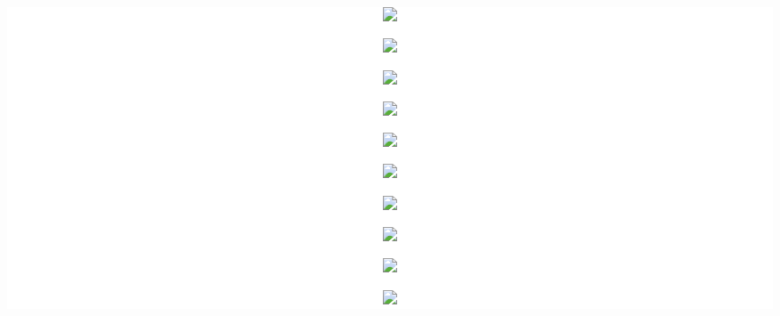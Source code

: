 <p align="center">
  <img src="https://irregular-memories-middle.pages.dev/Photos/八三戏曲活动相册/IMG_026.jpg" width="90%">
</p>

<p align="center">
  <img src="https://irregular-memories-middle.pages.dev/Photos/八三戏曲活动相册/IMG_027.jpg" width="90%">
</p>

<p align="center">
  <img src="https://irregular-memories-middle.pages.dev/Photos/八三戏曲活动相册/IMG_028.jpg" width="90%">
</p>

<p align="center">
  <img src="https://irregular-memories-middle.pages.dev/Photos/八三戏曲活动相册/IMG_029.jpg" width="90%">
</p>

<p align="center">
  <img src="https://irregular-memories-middle.pages.dev/Photos/八三戏曲活动相册/IMG_030.jpg" width="90%">
</p>

<p align="center">
  <img src="https://irregular-memories-middle.pages.dev/Photos/八三戏曲活动相册/IMG_031.jpg" width="90%">
</p>

<p align="center">
  <img src="https://irregular-memories-middle.pages.dev/Photos/八三戏曲活动相册/IMG_032.jpg" width="90%">
</p>

<p align="center">
  <img src="https://irregular-memories-middle.pages.dev/Photos/八三戏曲活动相册/IMG_033.jpg" width="90%">
</p>

<p align="center">
  <img src="https://irregular-memories-middle.pages.dev/Photos/八三戏曲活动相册/IMG_034.jpg" width="90%">
</p>

<p align="center">
  <img src="https://irregular-memories-middle.pages.dev/Photos/八三戏曲活动相册/IMG_035.jpg" width="90%">
</p>
